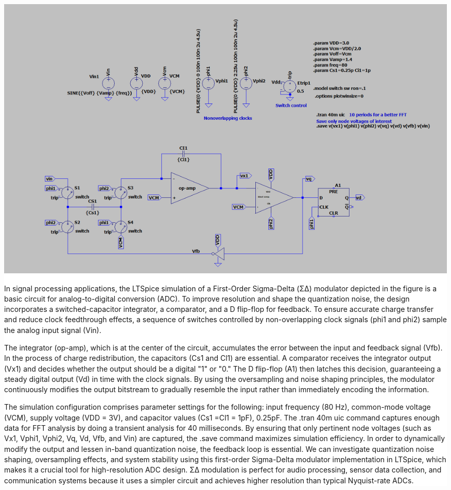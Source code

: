 ![Figure 10: Implementation of a First-Order ΣΔ Modulator in LTSpice.](images/spice1.png)

In signal processing applications, the LTSpice simulation of a First-Order Sigma-Delta (ΣΔ) modulator depicted in the figure is a basic circuit for analog-to-digital conversion (ADC). To improve resolution and shape the quantization noise, the design incorporates a switched-capacitor integrator, a comparator, and a D flip-flop for feedback. To ensure accurate charge transfer and reduce clock feedthrough effects, a sequence of switches controlled by non-overlapping clock signals (phi1 and phi2) sample the analog input signal (Vin).

The integrator (op-amp), which is at the center of the circuit, accumulates the error between the input and feedback signal (Vfb). In the process of charge redistribution, the capacitors (Cs1 and Cl1) are essential. A comparator receives the integrator output (Vx1) and decides whether the output should be a digital "1" or "0." The D flip-flop (A1) then latches this decision, guaranteeing a steady digital output (Vd) in time with the clock signals. By using the oversampling and noise shaping principles, the modulator continuously modifies the output bitstream to gradually resemble the input rather than immediately encoding the information.

The simulation configuration comprises parameter settings for the following: input frequency (80 Hz), common-mode voltage (VCM), supply voltage (VDD = 3V), and capacitor values (Cs1 =Cl1 = 1pF), 0.25pF. The .tran 40m uic command captures enough data for FFT analysis by doing a transient analysis for 40 milliseconds. By ensuring that only pertinent node voltages (such as Vx1, Vphi1, Vphi2, Vq, Vd, Vfb, and Vin) are captured, the .save command maximizes simulation efficiency. In order to dynamically modify the output and lessen in-band quantization noise, the feedback loop is essential. We can investigate quantization noise shaping, oversampling effects, and system stability using this first-order Sigma-Delta modulator implementation in LTSpice, which makes it a crucial tool for high-resolution ADC design. ΣΔ modulation is perfect for audio processing, sensor data collection, and communication systems because it uses a simpler circuit and achieves higher resolution than typical Nyquist-rate ADCs.
